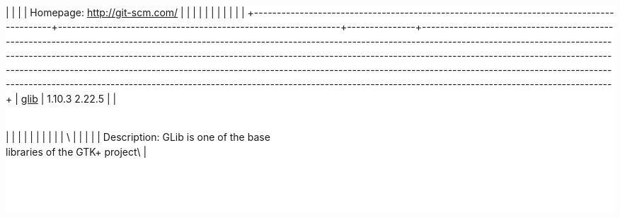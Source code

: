 |                                                                                         |                                                              |               | Homepage: <http://git-scm.com/>                                                                                                                                                                                                                                                                                                                                                                                                                                                                                                                                                              |
|                                                                                         |                                                              |               |                                                                                                                                                                                                                                                                                                                                                                                                                                                                                                                                                                                              |
|                                                                                         |                                                              |               | </div>                                                                                                                                                                                                                                                                                                                                                                                                                                                                                                                                                                                       |
+-----------------------------------------------------------------------------------------+--------------------------------------------------------------+---------------+----------------------------------------------------------------------------------------------------------------------------------------------------------------------------------------------------------------------------------------------------------------------------------------------------------------------------------------------------------------------------------------------------------------------------------------------------------------------------------------------------------------------------------------------------------------------------------------------+
| [glib](http://www.gtk.org/)                                                             | 1.10.3 2.22.5                                                |               | <div class="mw-collapsible mw-collapsed" style="white-space: pre-line;">                                                                                                                                                                                                                                                                                                                                                                                                                                                                                                                     |
|                                                                                         |                                                              |               |                                                                                                                                                                                                                                                                                                                                                                                                                                                                                                                                                                                              |
|                                                                                         |                                                              |               | \                                                                                                                                                                                                                                                                                                                                                                                                                                                                                                                                                                                            |
|                                                                                         |                                                              |               | Description: GLib is one of the base libraries of the GTK+ project\                                                                                                                                                                                                                                                                                                                                                                                                                                                                                                                          |